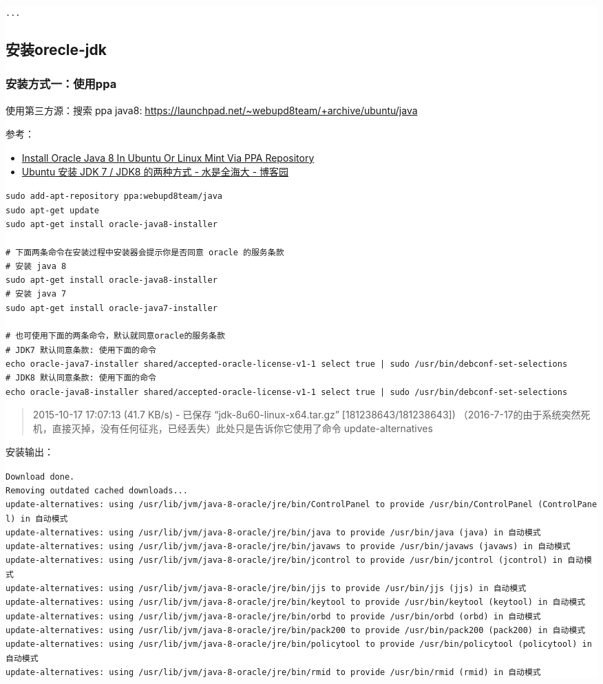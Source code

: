 ```
...
```


## 安装orecle-jdk

### 安装方式一：使用ppa
使用第三方源：搜索 ppa java8: <https://launchpad.net/~webupd8team/+archive/ubuntu/java>   

参考：
- [Install Oracle Java 8 In Ubuntu Or Linux Mint Via PPA Repository](http://www.webupd8.org/2012/09/install-oracle-java-8-in-ubuntu-via-ppa.html)  
- [Ubuntu 安装 JDK 7 / JDK8 的两种方式 - 水是全海大 - 博客园](http://www.cnblogs.com/a2211009/p/4265225.html "Ubuntu 安装 JDK 7 / JDK8 的两种方式 - 水是全海大 - 博客园") 

```
sudo add-apt-repository ppa:webupd8team/java
sudo apt-get update
sudo apt-get install oracle-java8-installer 

# 下面两条命令在安装过程中安装器会提示你是否同意 oracle 的服务条款
# 安装 java 8
sudo apt-get install oracle-java8-installer
# 安装 java 7
sudo apt-get install oracle-java7-installer

# 也可使用下面的两条命令，默认就同意oracle的服务条款
# JDK7 默认同意条款: 使用下面的命令
echo oracle-java7-installer shared/accepted-oracle-license-v1-1 select true | sudo /usr/bin/debconf-set-selections
# JDK8 默认同意条款: 使用下面的命令
echo oracle-java8-installer shared/accepted-oracle-license-v1-1 select true | sudo /usr/bin/debconf-set-selections
```





> 2015-10-17 17:07:13 (41.7 KB/s) - 已保存 “jdk-8u60-linux-x64.tar.gz” [181238643/181238643])
（2016-7-17的由于系统突然死机，直接灭掉，没有任何征兆，已经丢失）此处只是告诉你它使用了命令 update-alternatives

安装输出：
```
Download done.
Removing outdated cached downloads...
update-alternatives: using /usr/lib/jvm/java-8-oracle/jre/bin/ControlPanel to provide /usr/bin/ControlPanel (ControlPanel) in 自动模式
update-alternatives: using /usr/lib/jvm/java-8-oracle/jre/bin/java to provide /usr/bin/java (java) in 自动模式
update-alternatives: using /usr/lib/jvm/java-8-oracle/jre/bin/javaws to provide /usr/bin/javaws (javaws) in 自动模式
update-alternatives: using /usr/lib/jvm/java-8-oracle/jre/bin/jcontrol to provide /usr/bin/jcontrol (jcontrol) in 自动模式
update-alternatives: using /usr/lib/jvm/java-8-oracle/jre/bin/jjs to provide /usr/bin/jjs (jjs) in 自动模式
update-alternatives: using /usr/lib/jvm/java-8-oracle/jre/bin/keytool to provide /usr/bin/keytool (keytool) in 自动模式
update-alternatives: using /usr/lib/jvm/java-8-oracle/jre/bin/orbd to provide /usr/bin/orbd (orbd) in 自动模式
update-alternatives: using /usr/lib/jvm/java-8-oracle/jre/bin/pack200 to provide /usr/bin/pack200 (pack200) in 自动模式
update-alternatives: using /usr/lib/jvm/java-8-oracle/jre/bin/policytool to provide /usr/bin/policytool (policytool) in 自动模式
update-alternatives: using /usr/lib/jvm/java-8-oracle/jre/bin/rmid to provide /usr/bin/rmid (rmid) in 自动模式
```